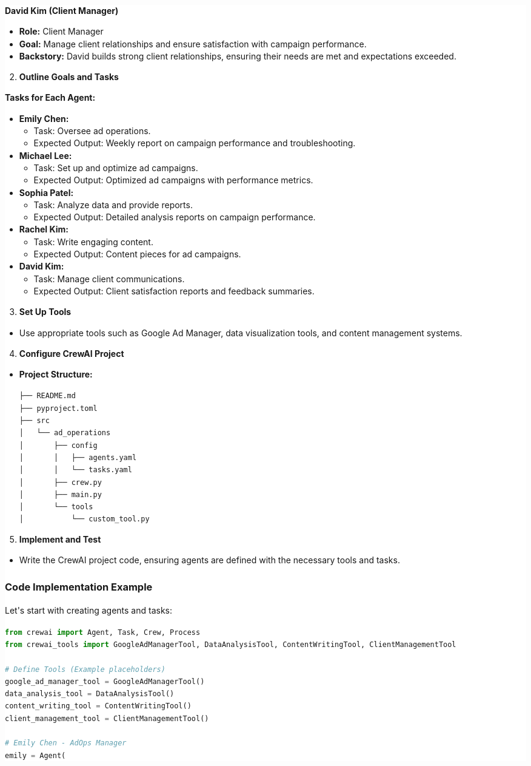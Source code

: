 **David Kim (Client Manager)**
- **Role:** Client Manager
- **Goal:** Manage client relationships and ensure satisfaction with campaign performance.
- **Backstory:** David builds strong client relationships, ensuring their needs are met and expectations exceeded.

2. **Outline Goals and Tasks**

**Tasks for Each Agent:**
- **Emily Chen:** 
  - Task: Oversee ad operations.
  - Expected Output: Weekly report on campaign performance and troubleshooting.
- **Michael Lee:**
  - Task: Set up and optimize ad campaigns.
  - Expected Output: Optimized ad campaigns with performance metrics.
- **Sophia Patel:**
  - Task: Analyze data and provide reports.
  - Expected Output: Detailed analysis reports on campaign performance.
- **Rachel Kim:**
  - Task: Write engaging content.
  - Expected Output: Content pieces for ad campaigns.
- **David Kim:**
  - Task: Manage client communications.
  - Expected Output: Client satisfaction reports and feedback summaries.

3. **Set Up Tools**

- Use appropriate tools such as Google Ad Manager, data visualization tools, and content management systems.

4. **Configure CrewAI Project**

- **Project Structure:**
  ```
  ├── README.md
  ├── pyproject.toml
  ├── src
  │   └── ad_operations
  │       ├── config
  │       │   ├── agents.yaml
  │       │   └── tasks.yaml
  │       ├── crew.py
  │       ├── main.py
  │       └── tools
  │           └── custom_tool.py
  ```

5. **Implement and Test**

- Write the CrewAI project code, ensuring agents are defined with the necessary tools and tasks.

### Code Implementation Example

Let's start with creating agents and tasks:

```python
from crewai import Agent, Task, Crew, Process
from crewai_tools import GoogleAdManagerTool, DataAnalysisTool, ContentWritingTool, ClientManagementTool

# Define Tools (Example placeholders)
google_ad_manager_tool = GoogleAdManagerTool()
data_analysis_tool = DataAnalysisTool()
content_writing_tool = ContentWritingTool()
client_management_tool = ClientManagementTool()

# Emily Chen - AdOps Manager
emily = Agent(
```
